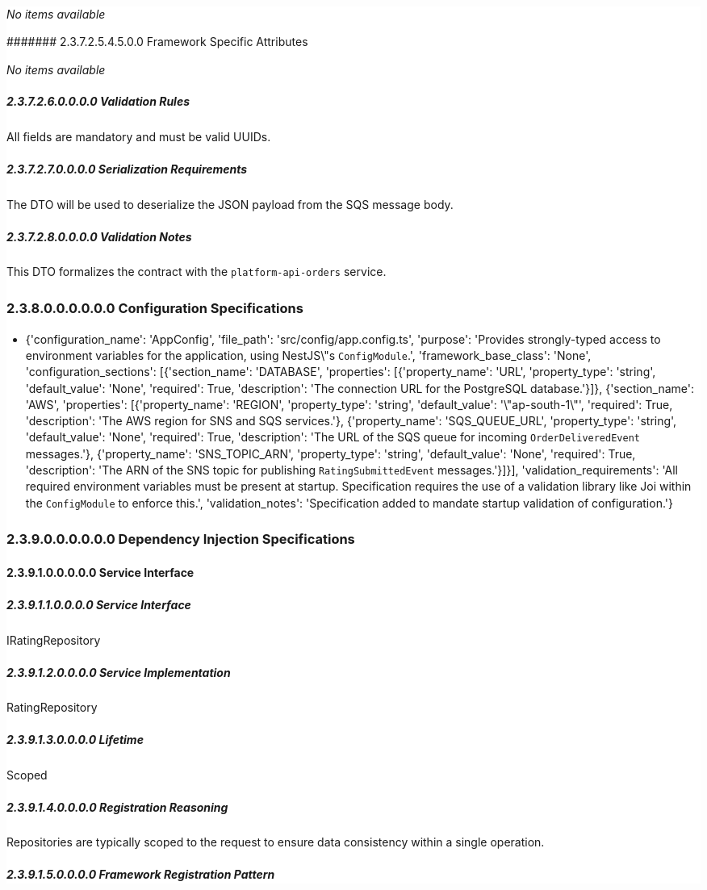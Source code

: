 *No items available*

####### 2.3.7.2.5.4.5.0.0 Framework Specific Attributes

*No items available*

##### 2.3.7.2.6.0.0.0.0 Validation Rules

All fields are mandatory and must be valid UUIDs.

##### 2.3.7.2.7.0.0.0.0 Serialization Requirements

The DTO will be used to deserialize the JSON payload from the SQS message body.

##### 2.3.7.2.8.0.0.0.0 Validation Notes

This DTO formalizes the contract with the `platform-api-orders` service.

### 2.3.8.0.0.0.0.0.0 Configuration Specifications

- {'configuration_name': 'AppConfig', 'file_path': 'src/config/app.config.ts', 'purpose': 'Provides strongly-typed access to environment variables for the application, using NestJS\\"s `ConfigModule`.', 'framework_base_class': 'None', 'configuration_sections': [{'section_name': 'DATABASE', 'properties': [{'property_name': 'URL', 'property_type': 'string', 'default_value': 'None', 'required': True, 'description': 'The connection URL for the PostgreSQL database.'}]}, {'section_name': 'AWS', 'properties': [{'property_name': 'REGION', 'property_type': 'string', 'default_value': '\\"ap-south-1\\"', 'required': True, 'description': 'The AWS region for SNS and SQS services.'}, {'property_name': 'SQS_QUEUE_URL', 'property_type': 'string', 'default_value': 'None', 'required': True, 'description': 'The URL of the SQS queue for incoming `OrderDeliveredEvent` messages.'}, {'property_name': 'SNS_TOPIC_ARN', 'property_type': 'string', 'default_value': 'None', 'required': True, 'description': 'The ARN of the SNS topic for publishing `RatingSubmittedEvent` messages.'}]}], 'validation_requirements': 'All required environment variables must be present at startup. Specification requires the use of a validation library like Joi within the `ConfigModule` to enforce this.', 'validation_notes': 'Specification added to mandate startup validation of configuration.'}

### 2.3.9.0.0.0.0.0.0 Dependency Injection Specifications

#### 2.3.9.1.0.0.0.0.0 Service Interface

##### 2.3.9.1.1.0.0.0.0 Service Interface

IRatingRepository

##### 2.3.9.1.2.0.0.0.0 Service Implementation

RatingRepository

##### 2.3.9.1.3.0.0.0.0 Lifetime

Scoped

##### 2.3.9.1.4.0.0.0.0 Registration Reasoning

Repositories are typically scoped to the request to ensure data consistency within a single operation.

##### 2.3.9.1.5.0.0.0.0 Framework Registration Pattern
